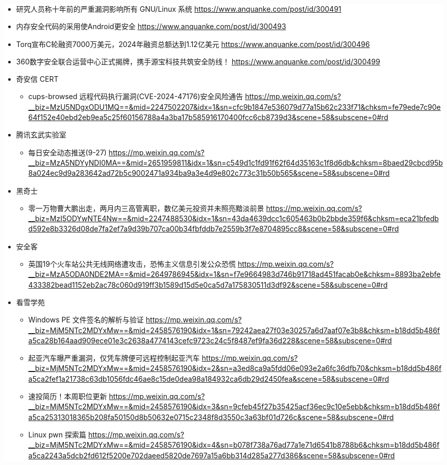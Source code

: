   - 研究人员称十年前的严重漏洞影响所有 GNU/Linux 系统
https://www.anquanke.com/post/id/300491

  - 内存安全代码的采用使Android更安全
https://www.anquanke.com/post/id/300493

  - Torq宣布C轮融资7000万美元，2024年融资总额达到1.12亿美元
https://www.anquanke.com/post/id/300496

  - 360数字安全联合运营中心正式揭牌，携手源宝科技共筑安全防线！
https://www.anquanke.com/post/id/300499

- 奇安信 CERT
  - cups-browsed 远程代码执行漏洞(CVE-2024-47176)安全风险通告
https://mp.weixin.qq.com/s?__biz=MzU5NDgxODU1MQ==&mid=2247502207&idx=1&sn=cfc9b1847e536079d77a15b62c233f71&chksm=fe79ede7c90e64f152e40ebd2eb9ea5c25f60156788a4a3ba17b585916170400fcc6cb8739d3&scene=58&subscene=0#rd

- 腾讯玄武实验室
  - 每日安全动态推送(9-27)
https://mp.weixin.qq.com/s?__biz=MzA5NDYyNDI0MA==&mid=2651959811&idx=1&sn=c549d1c1fd91f62f64d35163c1f8d6db&chksm=8baed29cbcd95b8a024ec9d9a283642ad72b5c9002471a934ba9a3e4d9e802c773c31b50b565&scene=58&subscene=0#rd

- 黑奇士
  - 零一万物曹大鹏出走，两月内三高管离职，数亿美元投资并未照亮黯淡前景
https://mp.weixin.qq.com/s?__biz=MzI5ODYwNTE4Nw==&mid=2247488530&idx=1&sn=43da4639dcc1c605463b0b2bbde359f6&chksm=eca21bfedbd592e8b3326d08de7fa2ef7a9d39b707ca00b34fbfddb7e2559b3f7e8704895cc8&scene=58&subscene=0#rd

- 安全客
  - 英国19个火车站公共无线网络遭攻击，恐怖主义信息引发公众恐慌
https://mp.weixin.qq.com/s?__biz=MzA5ODA0NDE2MA==&mid=2649786945&idx=1&sn=f7e9664983d746b91718ad451facab0e&chksm=8893ba2ebfe433382bead1152eb2ac78c060d919ff3b1589d15d5e0ca5d7a175830511d3df92&scene=58&subscene=0#rd

- 看雪学苑
  - Windows PE 文件签名的解析与验证
https://mp.weixin.qq.com/s?__biz=MjM5NTc2MDYxMw==&mid=2458576190&idx=1&sn=79242aea27f03e30257a6d7aaf07e3b8&chksm=b18dd5b486fa5ca28b164aad909ece01e3c2638a4774143cefc9723c24c5f8487ef9fa36d228&scene=58&subscene=0#rd

  - 起亚汽车曝严重漏洞，仅凭车牌便可远程控制起亚汽车
https://mp.weixin.qq.com/s?__biz=MjM5NTc2MDYxMw==&mid=2458576190&idx=2&sn=a3ed8ca9a5fdd06e093e2a6fc36dfb70&chksm=b18dd5b486fa5ca2fef1a21738c63db1056fdc46ae8c15de0dea98a184932ca6db29d2450fea&scene=58&subscene=0#rd

  - 速投简历！本周职位更新
https://mp.weixin.qq.com/s?__biz=MjM5NTc2MDYxMw==&mid=2458576190&idx=3&sn=9cfeb45f27b35425acf36ec9c10e5ebb&chksm=b18dd5b486fa5ca25313018365b208fa50150d8b50632e0715c2348f8d3550c3a63bf01d726c&scene=58&subscene=0#rd

  - Linux pwn 探索篇
https://mp.weixin.qq.com/s?__biz=MjM5NTc2MDYxMw==&mid=2458576190&idx=4&sn=b078f738a76ad77a1e71d6541b8788b6&chksm=b18dd5b486fa5ca2243a5dcb2fd612f5200e702daeed5820de7697a15a6bb314d285a277d386&scene=58&subscene=0#rd

